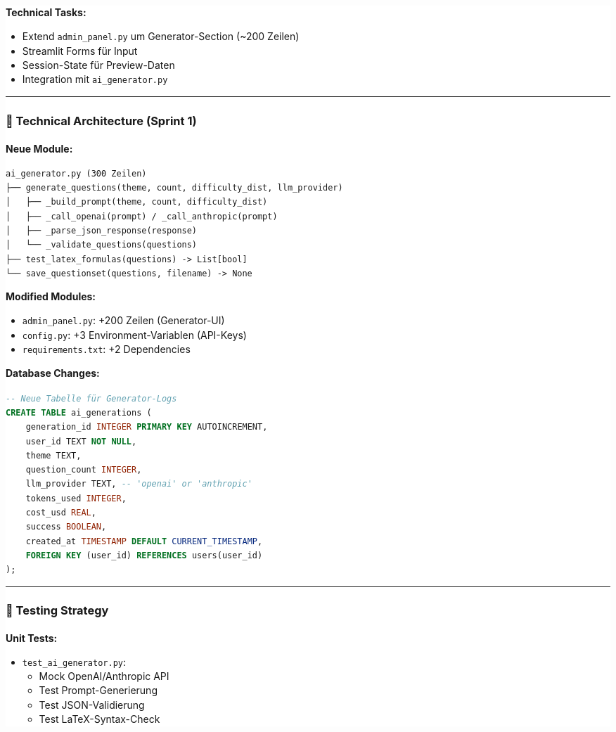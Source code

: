**Technical Tasks:**
- Extend `admin_panel.py` um Generator-Section (~200 Zeilen)
- Streamlit Forms für Input
- Session-State für Preview-Daten
- Integration mit `ai_generator.py`

---

### 🔧 Technical Architecture (Sprint 1)

**Neue Module:**
```
ai_generator.py (300 Zeilen)
├── generate_questions(theme, count, difficulty_dist, llm_provider)
│   ├── _build_prompt(theme, count, difficulty_dist)
│   ├── _call_openai(prompt) / _call_anthropic(prompt)
│   ├── _parse_json_response(response)
│   └── _validate_questions(questions)
├── test_latex_formulas(questions) -> List[bool]
└── save_questionset(questions, filename) -> None
```

**Modified Modules:**
- `admin_panel.py`: +200 Zeilen (Generator-UI)
- `config.py`: +3 Environment-Variablen (API-Keys)
- `requirements.txt`: +2 Dependencies

**Database Changes:**
```sql
-- Neue Tabelle für Generator-Logs
CREATE TABLE ai_generations (
    generation_id INTEGER PRIMARY KEY AUTOINCREMENT,
    user_id TEXT NOT NULL,
    theme TEXT,
    question_count INTEGER,
    llm_provider TEXT, -- 'openai' or 'anthropic'
    tokens_used INTEGER,
    cost_usd REAL,
    success BOOLEAN,
    created_at TIMESTAMP DEFAULT CURRENT_TIMESTAMP,
    FOREIGN KEY (user_id) REFERENCES users(user_id)
);
```

---

### 🧪 Testing Strategy

**Unit Tests:**
- `test_ai_generator.py`:
  - Mock OpenAI/Anthropic API
  - Test Prompt-Generierung
  - Test JSON-Validierung
  - Test LaTeX-Syntax-Check
